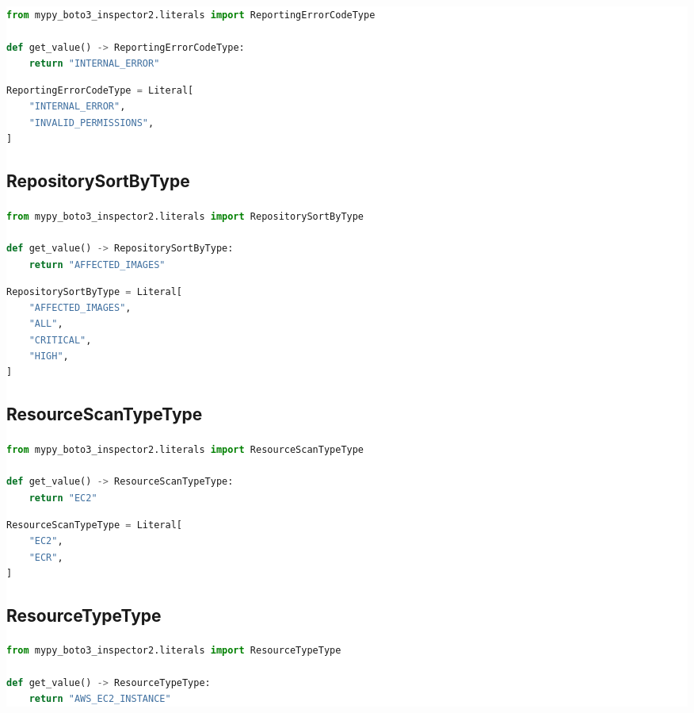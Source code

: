 ```python title="Usage Example"
from mypy_boto3_inspector2.literals import ReportingErrorCodeType

def get_value() -> ReportingErrorCodeType:
    return "INTERNAL_ERROR"
```

```python title="Definition"
ReportingErrorCodeType = Literal[
    "INTERNAL_ERROR",
    "INVALID_PERMISSIONS",
]
```
## RepositorySortByType

```python title="Usage Example"
from mypy_boto3_inspector2.literals import RepositorySortByType

def get_value() -> RepositorySortByType:
    return "AFFECTED_IMAGES"
```

```python title="Definition"
RepositorySortByType = Literal[
    "AFFECTED_IMAGES",
    "ALL",
    "CRITICAL",
    "HIGH",
]
```
## ResourceScanTypeType

```python title="Usage Example"
from mypy_boto3_inspector2.literals import ResourceScanTypeType

def get_value() -> ResourceScanTypeType:
    return "EC2"
```

```python title="Definition"
ResourceScanTypeType = Literal[
    "EC2",
    "ECR",
]
```
## ResourceTypeType

```python title="Usage Example"
from mypy_boto3_inspector2.literals import ResourceTypeType

def get_value() -> ResourceTypeType:
    return "AWS_EC2_INSTANCE"
```
